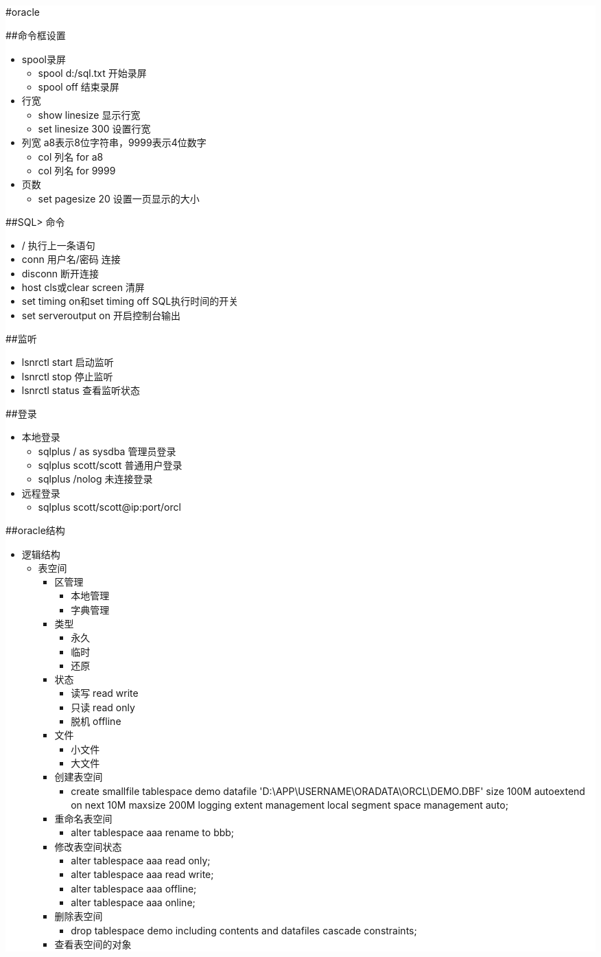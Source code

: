 #oracle

##命令框设置
*	spool录屏
	*	spool d:/sql.txt 开始录屏
	*	spool off 结束录屏
*	行宽
	*	show linesize 显示行宽
	*	set linesize 300 设置行宽
*	列宽 a8表示8位字符串，9999表示4位数字
	*	col 列名 for a8
	*	col 列名 for 9999
*	页数
	*	set pagesize 20 设置一页显示的大小

##SQL> 命令
*	/ 执行上一条语句
*	conn 用户名/密码 连接
*	disconn 断开连接
*	host cls或clear screen 清屏
*	set timing on和set timing off SQL执行时间的开关
*	set serveroutput on 开启控制台输出

##监听
*	lsnrctl start 启动监听
*	lsnrctl stop 停止监听
*	lsnrctl status 查看监听状态

##登录
*	本地登录
	*	sqlplus / as sysdba 管理员登录
	*	sqlplus scott/scott 普通用户登录
	*	sqlplus /nolog 未连接登录
*	远程登录
	*	sqlplus scott/scott@ip:port/orcl

##oracle结构
*	逻辑结构
	*	表空间
		*	区管理
			*	本地管理
			*	字典管理
		*	类型
			*	永久
			*	临时
			*	还原
		*	状态
			*	读写 read write
			*	只读 read only
			*	脱机 offline
		*	文件
			*	小文件
			*	大文件
		*	创建表空间
			*	create smallfile tablespace demo datafile 'D:\APP\USERNAME\ORADATA\ORCL\DEMO.DBF' size 100M autoextend on next 10M maxsize 200M logging extent management local segment space management auto;
		*	重命名表空间
			*	alter tablespace aaa rename to bbb;
		*	修改表空间状态
			*	alter tablespace aaa read only;
			*	alter tablespace aaa read write;
			*	alter tablespace aaa offline;
			*	alter tablespace aaa online;
		*	删除表空间
			*	drop tablespace demo including contents and datafiles cascade constraints;
		*	查看表空间的对象
